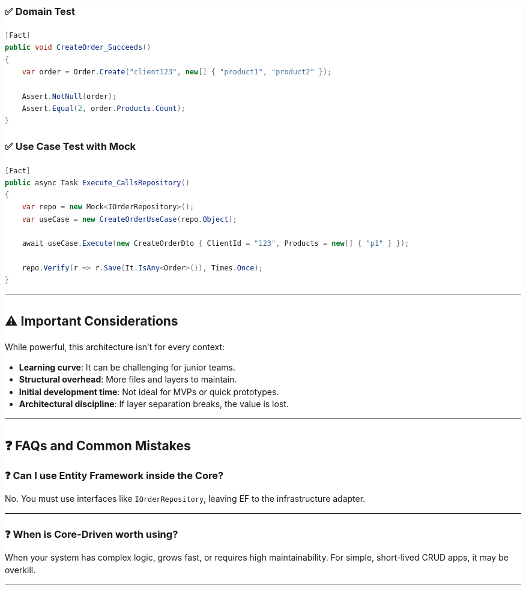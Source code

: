 ### ✅ Domain Test

```csharp
[Fact]
public void CreateOrder_Succeeds()
{
    var order = Order.Create("client123", new[] { "product1", "product2" });

    Assert.NotNull(order);
    Assert.Equal(2, order.Products.Count);
}
```

### ✅ Use Case Test with Mock

```csharp
[Fact]
public async Task Execute_CallsRepository()
{
    var repo = new Mock<IOrderRepository>();
    var useCase = new CreateOrderUseCase(repo.Object);

    await useCase.Execute(new CreateOrderDto { ClientId = "123", Products = new[] { "p1" } });

    repo.Verify(r => r.Save(It.IsAny<Order>()), Times.Once);
}
```

---

## ⚠️ Important Considerations

While powerful, this architecture isn’t for every context:

* **Learning curve**: It can be challenging for junior teams.
* **Structural overhead**: More files and layers to maintain.
* **Initial development time**: Not ideal for MVPs or quick prototypes.
* **Architectural discipline**: If layer separation breaks, the value is lost.

---

## ❓ FAQs and Common Mistakes

### ❓ Can I use Entity Framework inside the Core?

No. You must use interfaces like `IOrderRepository`, leaving EF to the infrastructure adapter.

---

### ❓ When is Core-Driven worth using?

When your system has complex logic, grows fast, or requires high maintainability. For simple, short-lived CRUD apps, it may be overkill.

---